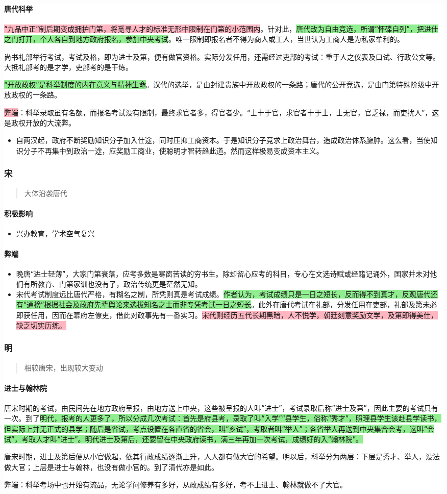 
#### 唐代科举

<span style="background-color: #FFB6C1;">“九品中正”制后期变成拥护门第，将觅寻人才的标准无形中限制在门第的小范围内</span>。针对此，<span style="background-color: #90EE90;">唐代改为自由竞选，所谓“怀碟自列”，把进仕之门打开，个人各自到地方政府报名，参加中央考试</span>。唯一限制即报名者不得为商人或工人，当世认为工商人是为私家牟利的。



尚书礼部举行考试，考试及格，即为进士及第，便有做官资格。实际分发任用，还需经过吏部的考试：重于人之仪表及口试、行政公文等。大抵礼部考的是才学，吏部考的是干练。



<span style="background-color: #90EE90;">“开放政权”是科举制度的内在意义与精神生命</span>。汉代的选举，是由封建贵族中开放政权的一条路；唐代的公开竞选，是由门第特殊阶级中开放政权的一条路。



<span style="background-color: #FFB6C1;">弊端</span>：科举录取虽有名额，而报名考试没有限制，最终求官者多，得官者少。“士十于官，求官者十于士，士无官，官乏禄，而吏扰人”，这是政权开放的大流弊。

- 自两汉起，政府不断奖励知识分子加入仕途，同时压抑工商资本。于是知识分子竞求上政治舞台，造成政治体系臃肿。这么看，当使知识分子不再集中到政治一途，应奖励工商业，使聪明才智转趋此道。然而这样极易变成资本主义。



### 宋

> 大体沿袭唐代

#### 积极影响

- 兴办教育，学术空气复兴



#### 弊端

- 晚唐“进士轻薄”，大家门第衰落，应考多数是寒窗苦读的穷书生。除却留心应考的科目，专心在文选诗赋或经籍记诵外，国家并未对他们有所教育、门第家训也没有了，政治传统更是茫然无知。
- 宋代考试制度远比唐代严格，有糊名之制，所凭则真是考试成绩。<span style="background-color: #90EE90;">作者认为，考试成绩只是一日之短长，反而得不到真才，反观唐代还有“通榜”根据社会及政府先辈舆论来选拔知名之士而非专凭考试一日之短长</span>。此外在唐代考试在礼部，分发任用在吏部，礼部及第未必即获任用，因而在幕府左僚吏，借此对政事先有一番实习。<span style="background-color: #FFB6C1;">宋代则经历五代长期黑暗，人不悦学，朝廷刻意奖励文学，及第即得美仕，缺乏切实历练。</span>



### 明

> 相较唐宋，出现较大变动

#### 进士与翰林院

唐宋时期的考试，由民间先在地方政府呈报，由地方送上中央，这些被呈报的人叫“进士”，考试录取后称“进士及第”，因此主要的考试只有一次。到了<span style="background-color: #90EE90;">明代，报考的人更多了，所以分成几次考试：首先是府县考，录取了叫“入学”“县学生，俗称“秀才”，照理县学生该赴县学读书，但实际上并无正式的县学；随后是省试，考点设置在各直省的省会，叫“乡试”，考取者叫“举人”；各省举人再送到中央集合会考，这叫“会试”，考取人才叫“进士”。明代进士及第后，还要留在中央政府读书，满三年再加一次考试，成绩好的入“翰林院”。</span>



唐宋时期，进士及第后便从小官做起，依其行政成绩逐渐上升，人人都有做大官的希望。明以后，科举分为两层：下层是秀才、举人，没法做大官；上层是进士与翰林，也没有做小官的。到了清代亦是如此。



弊端：科举考场中也开始有流品，无论学问修养有多好，从政成绩有多好，考不上进士、翰林就做不了大官。

